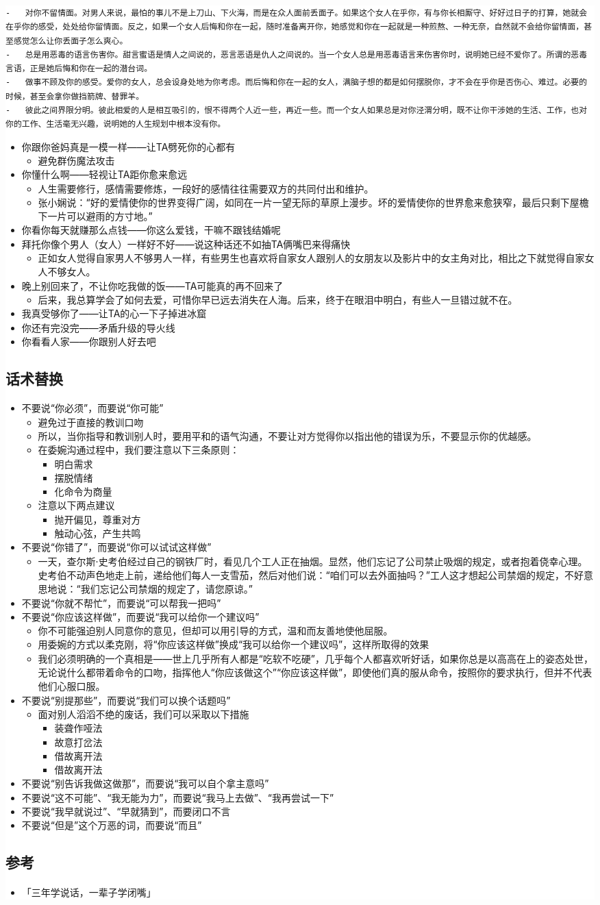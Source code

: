     -   对你不留情面。对男人来说，最怕的事儿不是上刀山、下火海，而是在众人面前丢面子。如果这个女人在乎你，有与你长相厮守、好好过日子的打算，她就会在乎你的感受，处处给你留情面。反之，如果一个女人后悔和你在一起，随时准备离开你，她感觉和你在一起就是一种煎熬、一种无奈，自然就不会给你留情面，甚至感觉怎么让你丢面子怎么爽心。
    -   总是用恶毒的语言伤害你。甜言蜜语是情人之间说的，恶言恶语是仇人之间说的。当一个女人总是用恶毒语言来伤害你时，说明她已经不爱你了。所谓的恶毒言语，正是她后悔和你在一起的潜台词。
    -   做事不顾及你的感受。爱你的女人，总会设身处地为你考虑。而后悔和你在一起的女人，满脑子想的都是如何摆脱你，才不会在乎你是否伤心、难过。必要的时候，甚至会拿你做挡箭牌、替罪羊。
    -   彼此之间界限分明。彼此相爱的人是相互吸引的，恨不得两个人近一些，再近一些。而一个女人如果总是对你泾渭分明，既不让你干涉她的生活、工作，也对你的工作、生活毫无兴趣，说明她的人生规划中根本没有你。
-   你跟你爸妈真是一模一样——让TA劈死你的心都有
    -   避免群伤魔法攻击
-   你懂什么啊——轻视让TA距你愈来愈远
    -   人生需要修行，感情需要修炼，一段好的感情往往需要双方的共同付出和维护。
    -   张小娴说：“好的爱情使你的世界变得广阔，如同在一片一望无际的草原上漫步。坏的爱情使你的世界愈来愈狭窄，最后只剩下屋檐下一片可以避雨的方寸地。”
-   你看你每天就赚那么点钱——你这么爱钱，干嘛不跟钱结婚呢
-   拜托你像个男人（女人）一样好不好——说这种话还不如抽TA俩嘴巴来得痛快
    -   正如女人觉得自家男人不够男人一样，有些男生也喜欢将自家女人跟别人的女朋友以及影片中的女主角对比，相比之下就觉得自家女人不够女人。
-   晚上别回来了，不让你吃我做的饭——TA可能真的再不回来了
    -   后来，我总算学会了如何去爱，可惜你早已远去消失在人海。后来，终于在眼泪中明白，有些人一旦错过就不在。
-   我真受够你了——让TA的心一下子掉进冰窟
-   你还有完没完——矛盾升级的导火线
-   你看看人家——你跟别人好去吧

## 话术替换

-   不要说“你必须”，而要说“你可能”
    -   避免过于直接的教训口吻
    -   所以，当你指导和教训别人时，要用平和的语气沟通，不要让对方觉得你以指出他的错误为乐，不要显示你的优越感。
    -   在委婉沟通过程中，我们要注意以下三条原则：
        -   明白需求
        -   摆脱情绪
        -   化命令为商量
    -   注意以下两点建议
        -   抛开偏见，尊重对方
        -   触动心弦，产生共鸣
-   不要说“你错了”，而要说“你可以试试这样做”
    -   一天，查尔斯·史考伯经过自己的钢铁厂时，看见几个工人正在抽烟。显然，他们忘记了公司禁止吸烟的规定，或者抱着侥幸心理。史考伯不动声色地走上前，递给他们每人一支雪茄，然后对他们说：“咱们可以去外面抽吗？”工人这才想起公司禁烟的规定，不好意思地说：“我们忘记公司禁烟的规定了，请您原谅。”
-   不要说“你就不帮忙”，而要说“可以帮我一把吗”
-   不要说“你应该这样做”，而要说“我可以给你一个建议吗”
    -   你不可能强迫别人同意你的意见，但却可以用引导的方式，温和而友善地使他屈服。
    -   用委婉的方式以柔克刚，将“你应该这样做”换成“我可以给你一个建议吗”，这样所取得的效果
    -   我们必须明确的一个真相是——世上几乎所有人都是“吃软不吃硬”，几乎每个人都喜欢听好话，如果你总是以高高在上的姿态处世，无论说什么都带着命令的口吻，指挥他人“你应该做这个”“你应该这样做”，即使他们真的服从命令，按照你的要求执行，但并不代表他们心服口服。
-   不要说“别提那些”，而要说“我们可以换个话题吗”
    -   面对别人滔滔不绝的废话，我们可以采取以下措施
        -   装聋作哑法
        -   故意打岔法
        -   借故离开法
        -   借故离开法
-   不要说“别告诉我做这做那”，而要说“我可以自个拿主意吗”
-   不要说“这不可能”、“我无能为力”，而要说“我马上去做”、“我再尝试一下”
-   不要说“我早就说过”、“早就猜到”，而要闭口不言
-   不要说“但是”这个万恶的词，而要说“而且”

## 参考

-   「三年学说话，一辈子学闭嘴」


